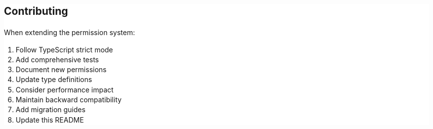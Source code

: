 ## Contributing

When extending the permission system:

1. Follow TypeScript strict mode
2. Add comprehensive tests
3. Document new permissions
4. Update type definitions
5. Consider performance impact
6. Maintain backward compatibility
7. Add migration guides
8. Update this README
